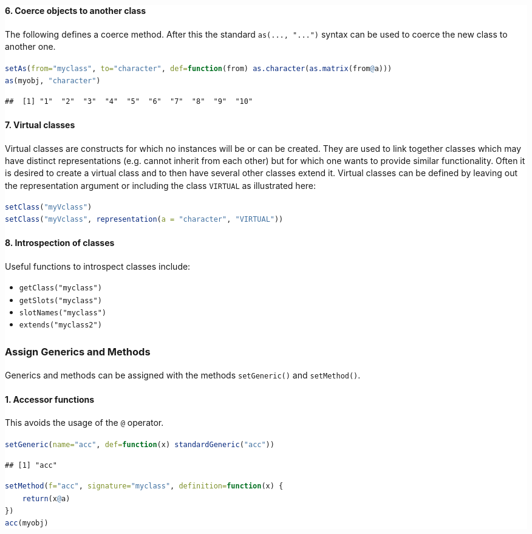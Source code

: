 #### 6\. Coerce objects to another class

The following defines a coerce method. After this the standard `as(..., "...")`
syntax can be used to coerce the new class to another one.

``` r
setAs(from="myclass", to="character", def=function(from) as.character(as.matrix(from@a)))
as(myobj, "character")
```

    ##  [1] "1"  "2"  "3"  "4"  "5"  "6"  "7"  "8"  "9"  "10"

#### 7\. Virtual classes

Virtual classes are constructs for which no instances will be or can be
created. They are used to link together classes which may have distinct
representations (e.g. cannot inherit from each other) but for which one wants
to provide similar functionality. Often it is desired to create a virtual class
and to then have several other classes extend it. Virtual classes can be
defined by leaving out the representation argument or including the class
`VIRTUAL` as illustrated here:

``` r
setClass("myVclass")
setClass("myVclass", representation(a = "character", "VIRTUAL"))
```

#### 8\. Introspection of classes

Useful functions to introspect classes include:

  - `getClass("myclass")`
  - `getSlots("myclass")`
  - `slotNames("myclass")`
  - `extends("myclass2")`

### Assign Generics and Methods

Generics and methods can be assigned with the methods `setGeneric()` and `setMethod()`.

#### 1\. Accessor functions

This avoids the usage of the `@` operator.

``` r
setGeneric(name="acc", def=function(x) standardGeneric("acc"))
```

    ## [1] "acc"

``` r
setMethod(f="acc", signature="myclass", definition=function(x) {
	return(x@a)
})
acc(myobj)
```
